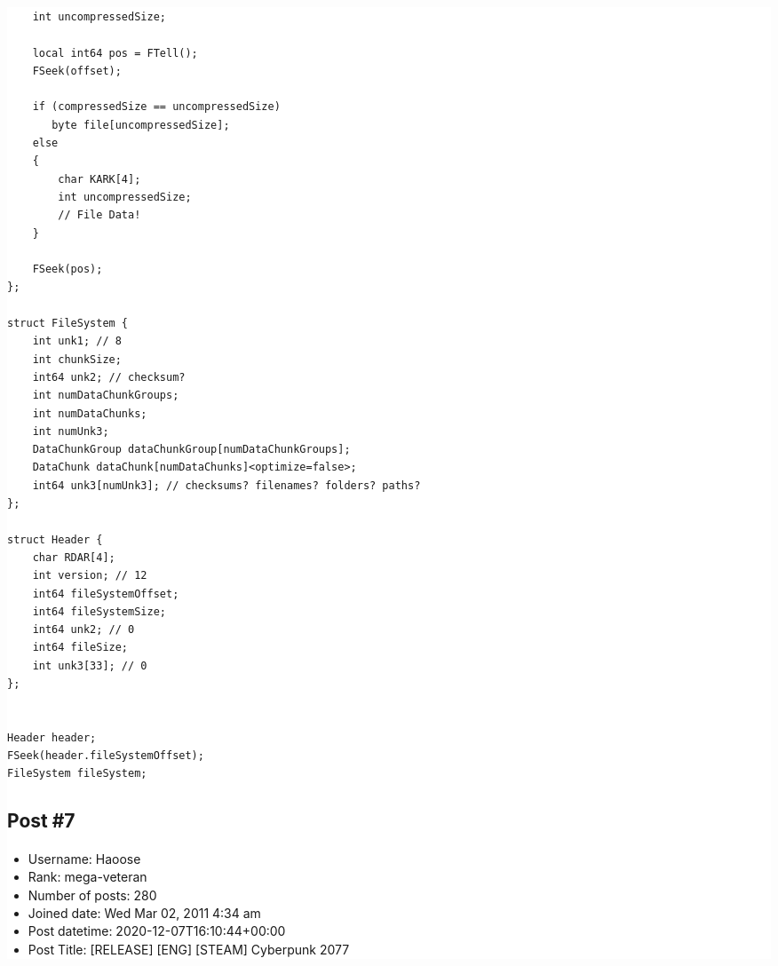 ```
    int uncompressedSize;

    local int64 pos = FTell();
    FSeek(offset);

    if (compressedSize == uncompressedSize)
       byte file[uncompressedSize];
    else
    {
        char KARK[4];
        int uncompressedSize;
        // File Data!
    }

    FSeek(pos);
};

struct FileSystem {
    int unk1; // 8
    int chunkSize;
    int64 unk2; // checksum?
    int numDataChunkGroups;
    int numDataChunks;
    int numUnk3;
    DataChunkGroup dataChunkGroup[numDataChunkGroups];
    DataChunk dataChunk[numDataChunks]<optimize=false>;
    int64 unk3[numUnk3]; // checksums? filenames? folders? paths?
};

struct Header {
    char RDAR[4];
    int version; // 12
    int64 fileSystemOffset;
    int64 fileSystemSize;
    int64 unk2; // 0
    int64 fileSize;
    int unk3[33]; // 0
};


Header header;
FSeek(header.fileSystemOffset);
FileSystem fileSystem;

```
## Post #7
- Username: Haoose
- Rank: mega-veteran
- Number of posts: 280
- Joined date: Wed Mar 02, 2011 4:34 am
- Post datetime: 2020-12-07T16:10:44+00:00
- Post Title: [RELEASE] [ENG] [STEAM] Cyberpunk 2077
